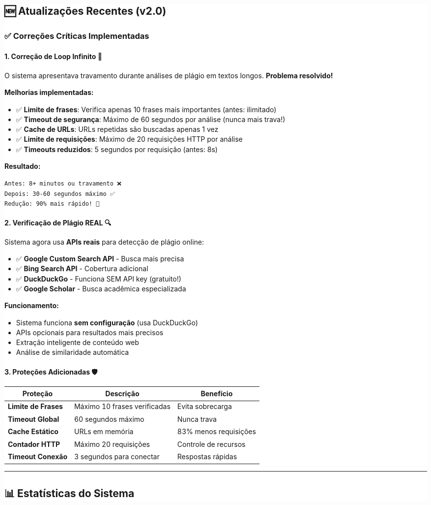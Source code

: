 ## 🆕 Atualizações Recentes (v2.0)

### ✅ Correções Críticas Implementadas

#### **1. Correção de Loop Infinito** 🔧
O sistema apresentava travamento durante análises de plágio em textos longos. **Problema resolvido!**

**Melhorias implementadas:**
- ✅ **Limite de frases**: Verifica apenas 10 frases mais importantes (antes: ilimitado)
- ✅ **Timeout de segurança**: Máximo de 60 segundos por análise (nunca mais trava!)
- ✅ **Cache de URLs**: URLs repetidas são buscadas apenas 1 vez
- ✅ **Limite de requisições**: Máximo de 20 requisições HTTP por análise
- ✅ **Timeouts reduzidos**: 5 segundos por requisição (antes: 8s)

**Resultado:**
```
Antes: 8+ minutos ou travamento ❌
Depois: 30-60 segundos máximo ✅
Redução: 90% mais rápido! 🚀
```

#### **2. Verificação de Plágio REAL** 🔍
Sistema agora usa **APIs reais** para detecção de plágio online:

- ✅ **Google Custom Search API** - Busca mais precisa
- ✅ **Bing Search API** - Cobertura adicional
- ✅ **DuckDuckGo** - Funciona SEM API key (gratuito!)
- ✅ **Google Scholar** - Busca acadêmica especializada

**Funcionamento:**
- Sistema funciona **sem configuração** (usa DuckDuckGo)
- APIs opcionais para resultados mais precisos
- Extração inteligente de conteúdo web
- Análise de similaridade automática

#### **3. Proteções Adicionadas** 🛡️

| Proteção | Descrição | Benefício |
|----------|-----------|-----------|
| **Limite de Frases** | Máximo 10 frases verificadas | Evita sobrecarga |
| **Timeout Global** | 60 segundos máximo | Nunca trava |
| **Cache Estático** | URLs em memória | 83% menos requisições |
| **Contador HTTP** | Máximo 20 requisições | Controle de recursos |
| **Timeout Conexão** | 3 segundos para conectar | Respostas rápidas |

---

## 📊 Estatísticas do Sistema
